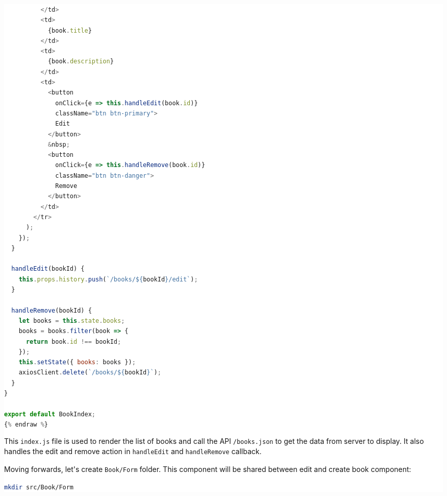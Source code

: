 ```js
          </td>
          <td>
            {book.title}
          </td>
          <td>
            {book.description}
          </td>
          <td>
            <button
              onClick={e => this.handleEdit(book.id)}
              className="btn btn-primary">
              Edit
            </button>
            &nbsp;
            <button
              onClick={e => this.handleRemove(book.id)}
              className="btn btn-danger">
              Remove
            </button>
          </td>
        </tr>
      );
    });
  }

  handleEdit(bookId) {
    this.props.history.push(`/books/${bookId}/edit`);
  }

  handleRemove(bookId) {
    let books = this.state.books;
    books = books.filter(book => {
      return book.id !== bookId;
    });
    this.setState({ books: books });
    axiosClient.delete(`/books/${bookId}`);
  }
}

export default BookIndex;
{% endraw %}
```

This ``index.js`` file is used to render the list of books and call the API ``/books.json`` to get the data from server to display. It also handles the edit and remove action in ``handleEdit`` and ``handleRemove`` callback.

Moving forwards, let's create ``Book/Form`` folder. This component will be shared between edit and create book component:

```bash
mkdir src/Book/Form
```
